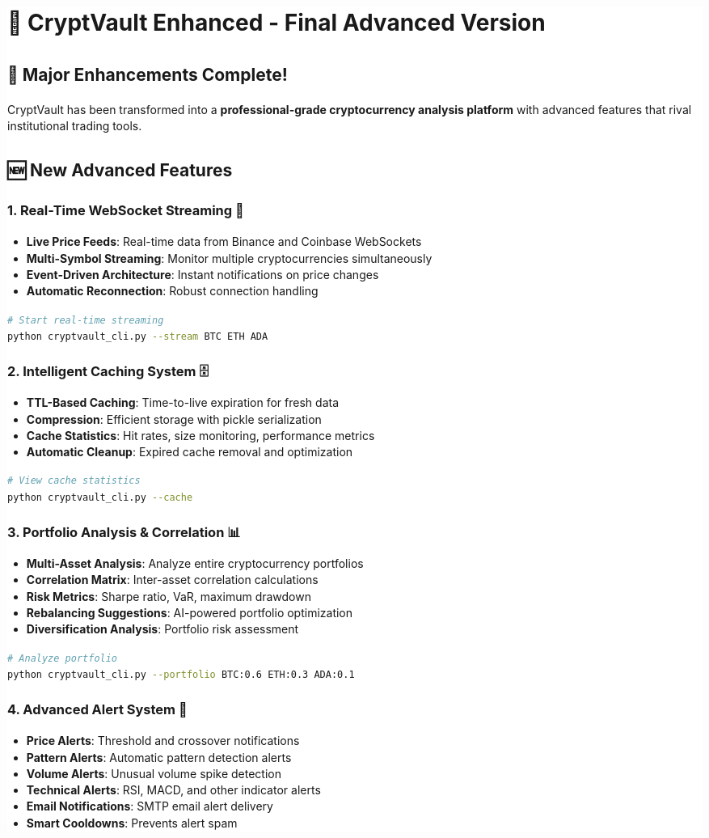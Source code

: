 # 🚀 CryptVault Enhanced - Final Advanced Version

## 🎉 Major Enhancements Complete!

CryptVault has been transformed into a **professional-grade cryptocurrency analysis platform** with advanced features that rival institutional trading tools.

## 🆕 New Advanced Features

### 1. **Real-Time WebSocket Streaming** 📡
- **Live Price Feeds**: Real-time data from Binance and Coinbase WebSockets
- **Multi-Symbol Streaming**: Monitor multiple cryptocurrencies simultaneously
- **Event-Driven Architecture**: Instant notifications on price changes
- **Automatic Reconnection**: Robust connection handling

```bash
# Start real-time streaming
python cryptvault_cli.py --stream BTC ETH ADA
```

### 2. **Intelligent Caching System** 🗄️
- **TTL-Based Caching**: Time-to-live expiration for fresh data
- **Compression**: Efficient storage with pickle serialization
- **Cache Statistics**: Hit rates, size monitoring, performance metrics
- **Automatic Cleanup**: Expired cache removal and optimization

```bash
# View cache statistics
python cryptvault_cli.py --cache
```

### 3. **Portfolio Analysis & Correlation** 📊
- **Multi-Asset Analysis**: Analyze entire cryptocurrency portfolios
- **Correlation Matrix**: Inter-asset correlation calculations
- **Risk Metrics**: Sharpe ratio, VaR, maximum drawdown
- **Rebalancing Suggestions**: AI-powered portfolio optimization
- **Diversification Analysis**: Portfolio risk assessment

```bash
# Analyze portfolio
python cryptvault_cli.py --portfolio BTC:0.6 ETH:0.3 ADA:0.1
```

### 4. **Advanced Alert System** 🚨
- **Price Alerts**: Threshold and crossover notifications
- **Pattern Alerts**: Automatic pattern detection alerts
- **Volume Alerts**: Unusual volume spike detection
- **Technical Alerts**: RSI, MACD, and other indicator alerts
- **Email Notifications**: SMTP email alert delivery
- **Smart Cooldowns**: Prevents alert spam
